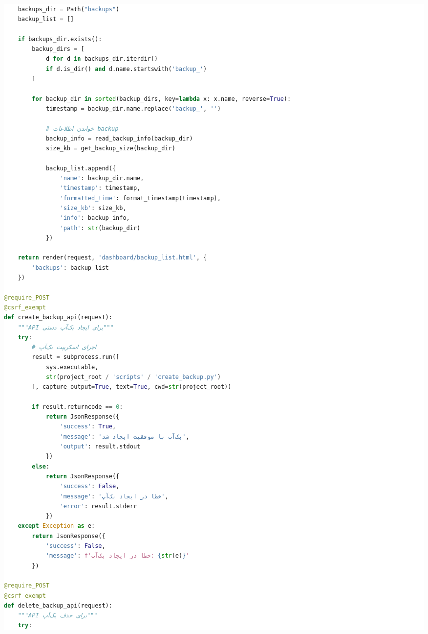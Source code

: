 ```python:dashboard/views.py
    backups_dir = Path("backups")
    backup_list = []
    
    if backups_dir.exists():
        backup_dirs = [
            d for d in backups_dir.iterdir() 
            if d.is_dir() and d.name.startswith('backup_')
        ]
        
        for backup_dir in sorted(backup_dirs, key=lambda x: x.name, reverse=True):
            timestamp = backup_dir.name.replace('backup_', '')
            
            # خواندن اطلاعات backup
            backup_info = read_backup_info(backup_dir)
            size_kb = get_backup_size(backup_dir)
            
            backup_list.append({
                'name': backup_dir.name,
                'timestamp': timestamp,
                'formatted_time': format_timestamp(timestamp),
                'size_kb': size_kb,
                'info': backup_info,
                'path': str(backup_dir)
            })
    
    return render(request, 'dashboard/backup_list.html', {
        'backups': backup_list
    })

@require_POST
@csrf_exempt
def create_backup_api(request):
    """API برای ایجاد بک‌آپ دستی"""
    try:
        # اجرای اسکریپت بک‌آپ
        result = subprocess.run([
            sys.executable, 
            str(project_root / 'scripts' / 'create_backup.py')
        ], capture_output=True, text=True, cwd=str(project_root))
        
        if result.returncode == 0:
            return JsonResponse({
                'success': True,
                'message': 'بک‌آپ با موفقیت ایجاد شد',
                'output': result.stdout
            })
        else:
            return JsonResponse({
                'success': False,
                'message': 'خطا در ایجاد بک‌آپ',
                'error': result.stderr
            })
    except Exception as e:
        return JsonResponse({
            'success': False,
            'message': f'خطا در ایجاد بک‌آپ: {str(e)}'
        })

@require_POST
@csrf_exempt
def delete_backup_api(request):
    """API برای حذف بک‌آپ"""
    try:
```